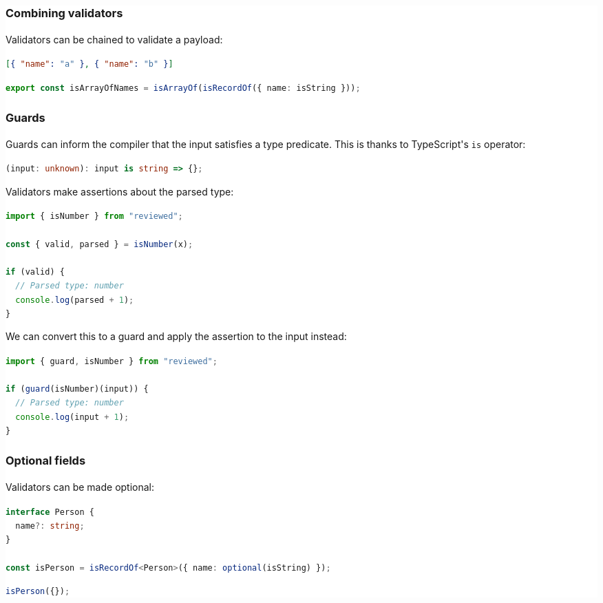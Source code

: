 ### Combining validators

Validators can be chained to validate a payload:

```json
[{ "name": "a" }, { "name": "b" }]
```

```ts
export const isArrayOfNames = isArrayOf(isRecordOf({ name: isString }));
```

### Guards

Guards can inform the compiler that the input satisfies a type predicate. This is thanks to TypeScript's `is` operator:

```ts
(input: unknown): input is string => {};
```

Validators make assertions about the parsed type:

```ts
import { isNumber } from "reviewed";

const { valid, parsed } = isNumber(x);

if (valid) {
  // Parsed type: number
  console.log(parsed + 1);
}
```

We can convert this to a guard and apply the assertion to the input instead:

```ts
import { guard, isNumber } from "reviewed";

if (guard(isNumber)(input)) {
  // Parsed type: number
  console.log(input + 1);
}
```

### Optional fields

Validators can be made optional:

```ts
interface Person {
  name?: string;
}

const isPerson = isRecordOf<Person>({ name: optional(isString) });
```

```ts
isPerson({});
```
